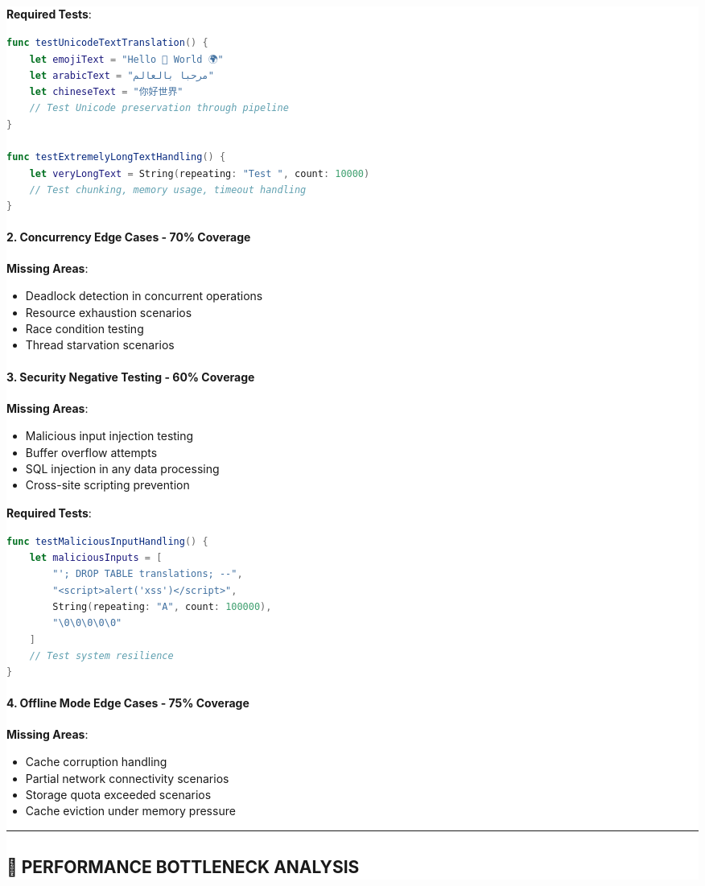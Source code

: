 **Required Tests**:
```swift
func testUnicodeTextTranslation() {
    let emojiText = "Hello 👋 World 🌍"
    let arabicText = "مرحبا بالعالم"
    let chineseText = "你好世界"
    // Test Unicode preservation through pipeline
}

func testExtremelyLongTextHandling() {
    let veryLongText = String(repeating: "Test ", count: 10000)
    // Test chunking, memory usage, timeout handling
}
```

#### 2. **Concurrency Edge Cases** - 70% Coverage
**Missing Areas**:
- Deadlock detection in concurrent operations
- Resource exhaustion scenarios
- Race condition testing
- Thread starvation scenarios

#### 3. **Security Negative Testing** - 60% Coverage
**Missing Areas**:
- Malicious input injection testing
- Buffer overflow attempts
- SQL injection in any data processing
- Cross-site scripting prevention

**Required Tests**:
```swift
func testMaliciousInputHandling() {
    let maliciousInputs = [
        "'; DROP TABLE translations; --",
        "<script>alert('xss')</script>",
        String(repeating: "A", count: 100000),
        "\0\0\0\0\0"
    ]
    // Test system resilience
}
```

#### 4. **Offline Mode Edge Cases** - 75% Coverage
**Missing Areas**:
- Cache corruption handling
- Partial network connectivity scenarios
- Storage quota exceeded scenarios
- Cache eviction under memory pressure

---

## 🚀 PERFORMANCE BOTTLENECK ANALYSIS
